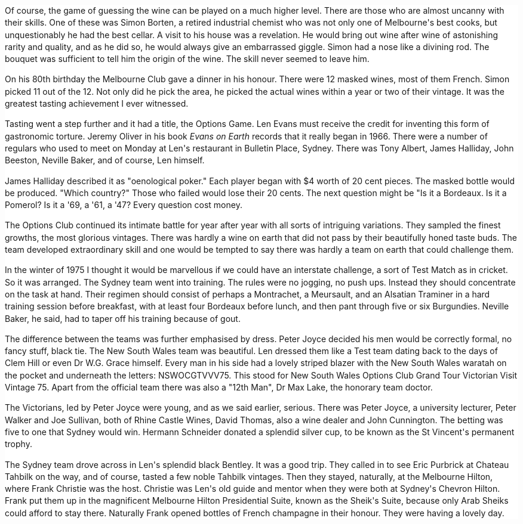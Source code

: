 Of course, the game of guessing the wine can be played on a much higher level. There are those who are almost uncanny with their skills. One of these was Simon Borten, a retired industrial chemist who was not only one of Melbourne's best cooks, but unquestionably he had the best cellar. A visit to his house was a revelation. He would bring out wine after wine of astonishing rarity and quality, and as he did so, he would always give an embarrassed giggle. Simon had a nose like a divining rod. The bouquet was sufficient to tell him the origin of the wine. The skill never seemed to leave him. 

On his 80th birthday the Melbourne Club gave a dinner in his honour. There were 12 masked wines, most of them French. Simon picked 11 out of the 12. Not only did he pick the area, he picked the actual wines within a year or two of their vintage. It was the greatest tasting achievement I ever witnessed. 

Tasting went a step further and it had a title, the Options Game. Len Evans must receive the credit for inventing this form of gastronomic torture. Jeremy Oliver in his book *Evans on Earth* records that it really began in 1966. There were a number of regulars who used to meet on Monday at Len's restaurant in Bulletin Place, Sydney. There was Tony Albert, James Halliday, John Beeston, Neville Baker, and of course, Len himself.

James Halliday described it as "oenological poker." Each player began with $4 worth of 20 cent pieces. The masked bottle would be produced. "Which country?" Those who failed would lose their 20 cents. The next question might be "Is it a Bordeaux. Is it a Pomerol? Is it a '69, a '61, a '47? Every question cost money. 

The Options Club continued its intimate battle for year after year with all sorts of intriguing variations. They sampled the finest growths, the most glorious vintages. There was hardly a wine on earth that did not pass by their beautifully honed taste buds. The team developed extraordinary skill and one would be tempted to say there was hardly a team on earth that could challenge them.

In the winter of 1975 I thought it would be marvellous if we could have an interstate challenge, a sort of Test Match as in cricket. So it was arranged. The Sydney team went into training. The rules were no jogging, no push ups. Instead they should concentrate on the task at hand. Their regimen should consist of perhaps a Montrachet, a Meursault, and an Alsatian Traminer in a hard training session before breakfast, with at least four Bordeaux before lunch, and then pant through five or six Burgundies. Neville Baker, he said, had to taper off his training because of gout.

The difference between the teams was further emphasised by dress. Peter Joyce decided his men would be correctly formal, no fancy stuff, black tie. The New South Wales team was beautiful. Len dressed them like a Test team dating back to the days of Clem Hill or even Dr W.G. Grace himself. Every man in his side had a lovely striped blazer with the New South Wales waratah on the pocket and underneath the letters: NSWOCGTVVV75. This stood for New South Wales Options Club Grand Tour Victorian Visit Vintage 75. Apart from the official team there was also a "12th Man", Dr Max Lake, the honorary team doctor.

The Victorians, led by Peter Joyce were young, and as we said earlier, serious. There was Peter Joyce, a university lecturer, Peter Walker and Joe Sullivan, both of Rhine Castle Wines, David Thomas, also a wine dealer and John Cunnington. The betting was five to one that Sydney would win. Hermann Schneider donated a splendid silver cup, to be known as the St Vincent's permanent trophy.

The Sydney team drove across in Len's splendid black Bentley. It was a good trip. They called in to see Eric Purbrick at Chateau Tahbilk on the way, and of course, tasted a few noble Tahbilk vintages. Then they stayed, naturally, at the Melbourne Hilton, where Frank Christie was the host. Christie was Len's old guide and mentor when they were both at Sydney's Chevron Hilton. Frank put them up in the magnificent Melbourne Hilton Presidential Suite, known as the Sheik's Suite, because only Arab Sheiks could afford to stay there. Naturally Frank opened bottles of French champagne in their honour. They were having a lovely day.
